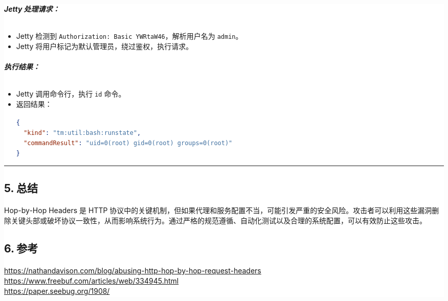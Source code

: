 ###### **Jetty 处理请求：**
- Jetty 检测到 `Authorization: Basic YWRtaW46`，解析用户名为 `admin`。
- Jetty 将用户标记为默认管理员，绕过鉴权，执行请求。

###### **执行结果：**
- Jetty 调用命令行，执行 `id` 命令。
- 返回结果：
  ```json
  {
    "kind": "tm:util:bash:runstate",
    "commandResult": "uid=0(root) gid=0(root) groups=0(root)"
  }
  ```

---

## **5. 总结**

Hop-by-Hop Headers 是 HTTP 协议中的关键机制，但如果代理和服务配置不当，可能引发严重的安全风险。攻击者可以利用这些漏洞删除关键头部或破坏协议一致性，从而影响系统行为。通过严格的规范遵循、自动化测试以及合理的系统配置，可以有效防止这些攻击。


## **6. 参考**
https://nathandavison.com/blog/abusing-http-hop-by-hop-request-headers \
https://www.freebuf.com/articles/web/334945.html \
https://paper.seebug.org/1908/ 